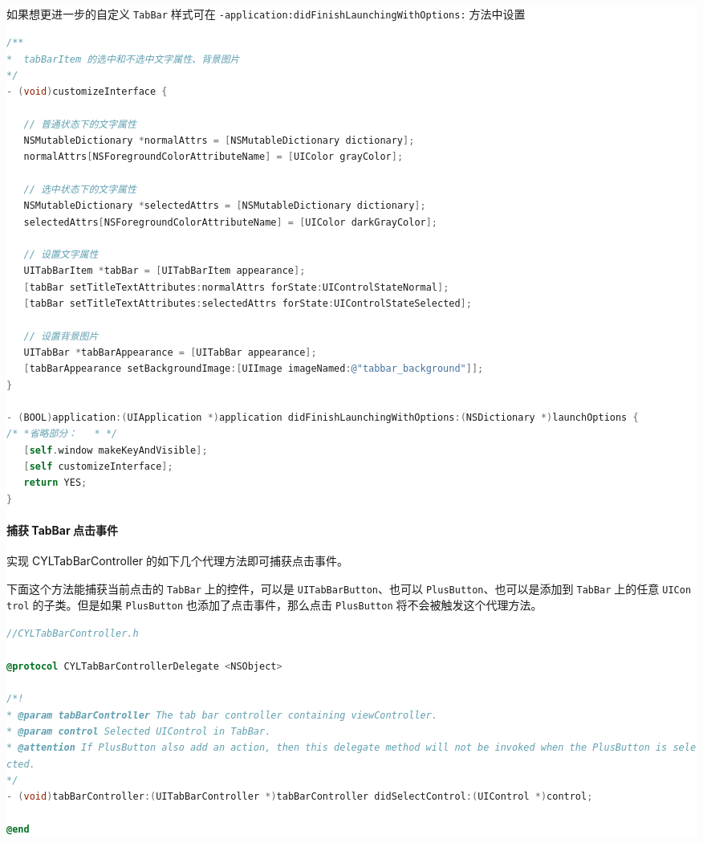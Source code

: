 如果想更进一步的自定义 `TabBar` 样式可在 `-application:didFinishLaunchingWithOptions:` 方法中设置

 ```Objective-C
 /**
 *  tabBarItem 的选中和不选中文字属性、背景图片
 */
- (void)customizeInterface {
    
    // 普通状态下的文字属性
    NSMutableDictionary *normalAttrs = [NSMutableDictionary dictionary];
    normalAttrs[NSForegroundColorAttributeName] = [UIColor grayColor];
    
    // 选中状态下的文字属性
    NSMutableDictionary *selectedAttrs = [NSMutableDictionary dictionary];
    selectedAttrs[NSForegroundColorAttributeName] = [UIColor darkGrayColor];
    
    // 设置文字属性
    UITabBarItem *tabBar = [UITabBarItem appearance];
    [tabBar setTitleTextAttributes:normalAttrs forState:UIControlStateNormal];
    [tabBar setTitleTextAttributes:selectedAttrs forState:UIControlStateSelected];
    
    // 设置背景图片
    UITabBar *tabBarAppearance = [UITabBar appearance];
    [tabBarAppearance setBackgroundImage:[UIImage imageNamed:@"tabbar_background"]];
}

 - (BOOL)application:(UIApplication *)application didFinishLaunchingWithOptions:(NSDictionary *)launchOptions {
 /* *省略部分：   * */
    [self.window makeKeyAndVisible];
    [self customizeInterface];
    return YES;
}
 ```
 
####  捕获 TabBar 点击事件

实现 CYLTabBarController 的如下几个代理方法即可捕获点击事件。 
  
  下面这个方法能捕获当前点击的 `TabBar` 上的控件，可以是 `UITabBarButton`、也可以 `PlusButton`、也可以是添加到 `TabBar` 上的任意 `UIControl` 的子类。但是如果 `PlusButton` 也添加了点击事件，那么点击 `PlusButton` 将不会被触发这个代理方法。
  
 ```Objective-C
//CYLTabBarController.h

@protocol CYLTabBarControllerDelegate <NSObject>

/*!
 * @param tabBarController The tab bar controller containing viewController.
 * @param control Selected UIControl in TabBar.
 * @attention If PlusButton also add an action, then this delegate method will not be invoked when the PlusButton is selected.
 */
- (void)tabBarController:(UITabBarController *)tabBarController didSelectControl:(UIControl *)control;

@end

 ```
